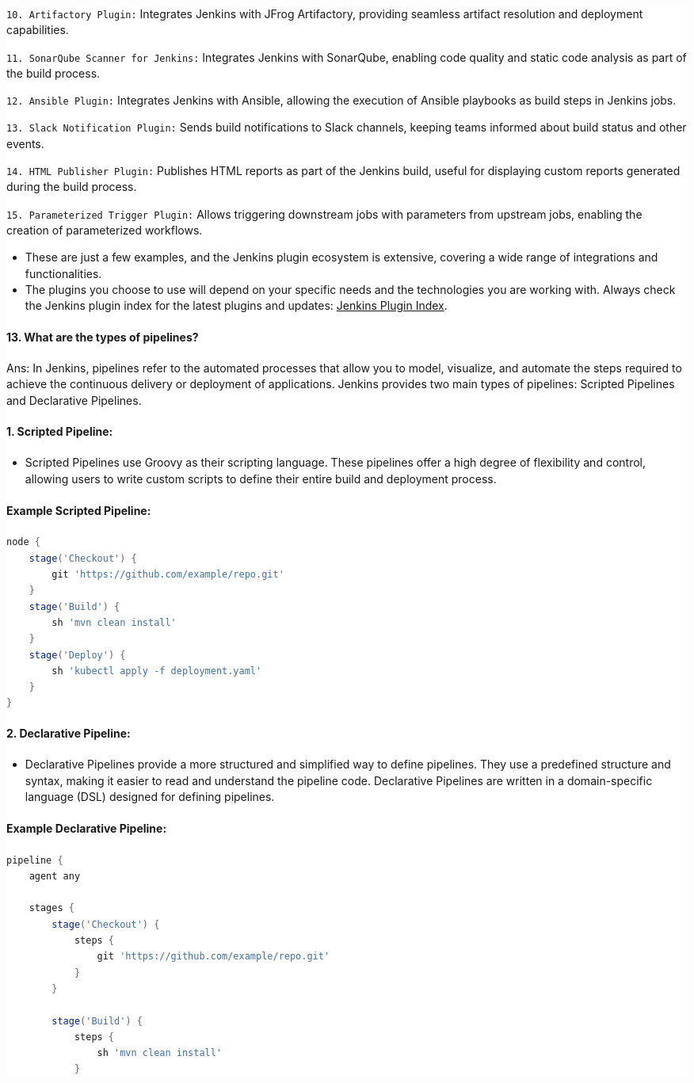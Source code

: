 `10. Artifactory Plugin:` Integrates Jenkins with JFrog Artifactory, providing seamless artifact resolution and deployment capabilities.

`11. SonarQube Scanner for Jenkins:` Integrates Jenkins with SonarQube, enabling code quality and static code analysis as part of the build process.

`12. Ansible Plugin:` Integrates Jenkins with Ansible, allowing the execution of Ansible playbooks as build steps in Jenkins jobs.

`13. Slack Notification Plugin:` Sends build notifications to Slack channels, keeping teams informed about build status and other events.

`14. HTML Publisher Plugin:` Publishes HTML reports as part of the Jenkins build, useful for displaying custom reports generated during the build process.

`15. Parameterized Trigger Plugin:` Allows triggering downstream jobs with parameters from upstream jobs, enabling the creation of parameterized workflows.
- These are just a few examples, and the Jenkins plugin ecosystem is extensive, covering a wide range of integrations and functionalities. 
- The plugins you choose to use will depend on your specific needs and the technologies you are working with. Always check the Jenkins plugin index for the latest plugins and updates: [Jenkins Plugin Index](https://plugins.jenkins.io/).
#### 13.	What are the types of pipelines?
Ans: In Jenkins, pipelines refer to the automated processes that allow you to model, visualize, and automate the steps required to achieve the continuous delivery or deployment of applications. Jenkins provides two main types of pipelines: Scripted Pipelines and Declarative Pipelines.
#### 1. Scripted Pipeline:
* Scripted Pipelines use Groovy as their scripting language. These pipelines offer a high degree of flexibility and control, allowing users to write custom scripts to define their entire build and deployment process.
#### Example Scripted Pipeline:
```groovy
node {
    stage('Checkout') {
        git 'https://github.com/example/repo.git'
    }
    stage('Build') {
        sh 'mvn clean install'
    }
    stage('Deploy') {
        sh 'kubectl apply -f deployment.yaml'
    }
}
```
#### 2. Declarative Pipeline:
- Declarative Pipelines provide a more structured and simplified way to define pipelines. They use a predefined structure and syntax, making it easier to read and understand the pipeline code. Declarative Pipelines are written in a domain-specific language (DSL) designed for defining pipelines.
#### Example Declarative Pipeline:
```groovy
pipeline {
    agent any

    stages {
        stage('Checkout') {
            steps {
                git 'https://github.com/example/repo.git'
            }
        }

        stage('Build') {
            steps {
                sh 'mvn clean install'
            }
```